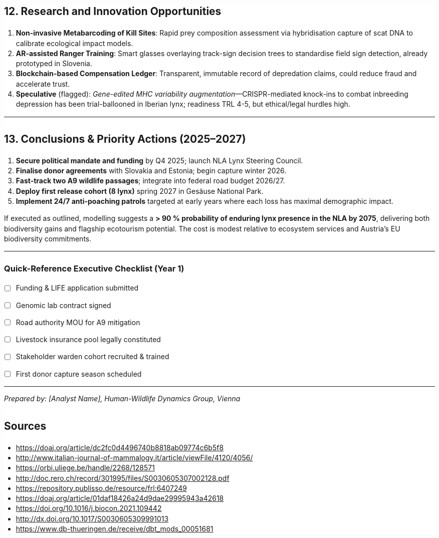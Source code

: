 
## 12. Research and Innovation Opportunities

1. **Non-invasive Metabarcoding of Kill Sites**: Rapid prey composition assessment via hybridisation capture of scat DNA to calibrate ecological impact models.
2. **AR-assisted Ranger Training**: Smart glasses overlaying track-sign decision trees to standardise field sign detection, already prototyped in Slovenia.
3. **Blockchain-based Compensation Ledger**: Transparent, immutable record of depredation claims, could reduce fraud and accelerate trust.
4. **Speculative** (flagged): *Gene-edited MHC variability augmentation*—CRISPR-mediated knock-ins to combat inbreeding depression has been trial-ballooned in Iberian lynx; readiness TRL 4-5, but ethical/legal hurdles high.

---

## 13. Conclusions & Priority Actions (2025–2027)

1. **Secure political mandate and funding** by Q4 2025; launch NLA Lynx Steering Council.
2. **Finalise donor agreements** with Slovakia and Estonia; begin capture winter 2026.
3. **Fast-track two A9 wildlife passages**; integrate into federal road budget 2026/27.
4. **Deploy first release cohort (8 lynx)** spring 2027 in Gesäuse National Park.
5. **Implement 24/7 anti-poaching patrols** targeted at early years where each loss has maximal demographic impact.

If executed as outlined, modelling suggests a **> 90 % probability of enduring lynx presence in the NLA by 2075**, delivering both biodiversity gains and flagship ecotourism potential. The cost is modest relative to ecosystem services and Austria’s EU biodiversity commitments.

---

### Quick-Reference Executive Checklist (Year 1)

- [ ] Funding & LIFE application submitted
- [ ] Genomic lab contract signed
- [ ] Road authority MOU for A9 mitigation
- [ ] Livestock insurance pool legally constituted
- [ ] Stakeholder warden cohort recruited & trained
- [ ] First donor capture season scheduled


---

*Prepared by: [Analyst Name], Human-Wildlife Dynamics Group, Vienna*

## Sources

- https://doaj.org/article/dc2fc0d4496740b8818ab09774c6b5f8
- http://www.italian-journal-of-mammalogy.it/article/viewFile/4120/4056/
- https://orbi.uliege.be/handle/2268/128571
- http://doc.rero.ch/record/301995/files/S0030605307002128.pdf
- https://repository.publisso.de/resource/frl:6407249
- https://doaj.org/article/01daf18426a24d9dae29995943a42618
- https://doi.org/10.1016/j.biocon.2021.109442
- http://dx.doi.org/10.1017/S0030605309991013
- https://www.db-thueringen.de/receive/dbt_mods_00051681